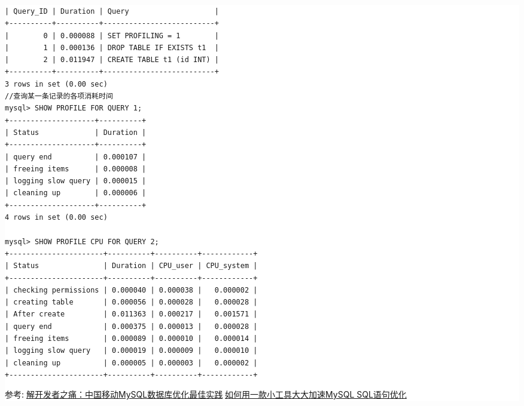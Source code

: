```
| Query_ID | Duration | Query                    |
+----------+----------+--------------------------+
|        0 | 0.000088 | SET PROFILING = 1        |
|        1 | 0.000136 | DROP TABLE IF EXISTS t1  |
|        2 | 0.011947 | CREATE TABLE t1 (id INT) |
+----------+----------+--------------------------+
3 rows in set (0.00 sec)
//查询某一条记录的各项消耗时间
mysql> SHOW PROFILE FOR QUERY 1;
+--------------------+----------+
| Status             | Duration |
+--------------------+----------+
| query end          | 0.000107 |
| freeing items      | 0.000008 |
| logging slow query | 0.000015 |
| cleaning up        | 0.000006 |
+--------------------+----------+
4 rows in set (0.00 sec)
 
mysql> SHOW PROFILE CPU FOR QUERY 2;
+----------------------+----------+----------+------------+
| Status               | Duration | CPU_user | CPU_system |
+----------------------+----------+----------+------------+
| checking permissions | 0.000040 | 0.000038 |   0.000002 |
| creating table       | 0.000056 | 0.000028 |   0.000028 |
| After create         | 0.011363 | 0.000217 |   0.001571 |
| query end            | 0.000375 | 0.000013 |   0.000028 |
| freeing items        | 0.000089 | 0.000010 |   0.000014 |
| logging slow query   | 0.000019 | 0.000009 |   0.000010 |
| cleaning up          | 0.000005 | 0.000003 |   0.000002 |
+----------------------+----------+----------+------------+

```


参考:
[解开发者之痛：中国移动MySQL数据库优化最佳实践](http://dbaplus.cn/news-11-606-1.html)
[如何用一款小工具大大加速MySQL SQL语句优化](http://dbaplus.cn/news-11-687-1.html)






